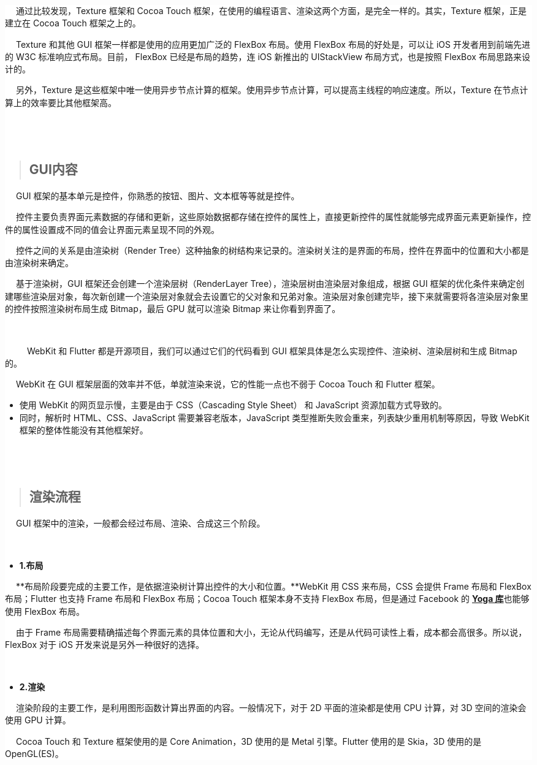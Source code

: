 
&emsp; 通过比较发现，Texture 框架和 Cocoa Touch 框架，在使用的编程语言、渲染这两个方面，是完全一样的。其实，Texture 框架，正是建立在 Cocoa Touch 框架之上的。

&emsp; Texture 和其他 GUI 框架一样都是使用的应用更加广泛的 FlexBox 布局。使用 FlexBox 布局的好处是，可以让 iOS 开发者用到前端先进的 W3C 标准响应式布局。目前， FlexBox 已经是布局的趋势，连 iOS 新推出的 UIStackView 布局方式，也是按照 FlexBox 布局思路来设计的。

&emsp; 另外，Texture 是这些框架中唯一使用异步节点计算的框架。使用异步节点计算，可以提高主线程的响应速度。所以，Texture 在节点计算上的效率要比其他框架高。


<br/>
<br/>


> <h2 id="GUI内容">GUI内容</h2>

&emsp; GUI 框架的基本单元是控件，你熟悉的按钮、图片、文本框等等就是控件。

&emsp; 控件主要负责界面元素数据的存储和更新，这些原始数据都存储在控件的属性上，直接更新控件的属性就能够完成界面元素更新操作，控件的属性设置成不同的值会让界面元素呈现不同的外观。

&emsp; 控件之间的关系是由渲染树（Render Tree）这种抽象的树结构来记录的。渲染树关注的是界面的布局，控件在界面中的位置和大小都是由渲染树来确定。

&emsp; 基于渲染树，GUI 框架还会创建一个渲染层树（RenderLayer Tree），渲染层树由渲染层对象组成，根据 GUI 框架的优化条件来确定创建哪些渲染层对象，每次新创建一个渲染层对象就会去设置它的父对象和兄弟对象。渲染层对象创建完毕，接下来就需要将各渲染层对象里的控件按照渲染树布局生成 Bitmap，最后 GPU 就可以渲染 Bitmap 来让你看到界面了。


<br/>

&emsp; &emsp; WebKit 和 Flutter 都是开源项目，我们可以通过它们的代码看到 GUI 框架具体是怎么实现控件、渲染树、渲染层树和生成 Bitmap 的。


&emsp; WebKit 在 GUI 框架层面的效率并不低，单就渲染来说，它的性能一点也不弱于 Cocoa Touch 和 Flutter 框架。
- 使用 WebKit 的网页显示慢，主要是由于 CSS（Cascading Style Sheet） 和 JavaScript 资源加载方式导致的。
- 同时，解析时 HTML、CSS、JavaScript 需要兼容老版本，JavaScript 类型推断失败会重来，列表缺少重用机制等原因，导致 WebKit 框架的整体性能没有其他框架好。



<br/>
<br/>


> <h2 id="渲染流程">渲染流程</h2>

&emsp; GUI 框架中的渲染，一般都会经过布局、渲染、合成这三个阶段。

<br/>

- **1.布局**

&emsp; **布局阶段要完成的主要工作，是依据渲染树计算出控件的大小和位置。**WebKit 用 CSS 来布局，CSS 会提供 Frame 布局和 FlexBox 布局；Flutter 也支持 Frame 布局和 FlexBox 布局；Cocoa Touch 框架本身不支持 FlexBox 布局，但是通过 Facebook 的 [**Yoga 库**](https://github.com/facebook/yoga/actions)也能够使用 FlexBox 布局。

&emsp; 由于 Frame 布局需要精确描述每个界面元素的具体位置和大小，无论从代码编写，还是从代码可读性上看，成本都会高很多。所以说，FlexBox 对于 iOS 开发来说是另外一种很好的选择。

<br/>

- **2.渲染**

&emsp; 渲染阶段的主要工作，是利用图形函数计算出界面的内容。一般情况下，对于 2D 平面的渲染都是使用 CPU 计算，对 3D 空间的渲染会使用 GPU 计算。

&emsp; Cocoa Touch 和 Texture 框架使用的是 Core Animation，3D 使用的是 Metal 引擎。Flutter 使用的是 Skia，3D 使用的是 OpenGL(ES)。
